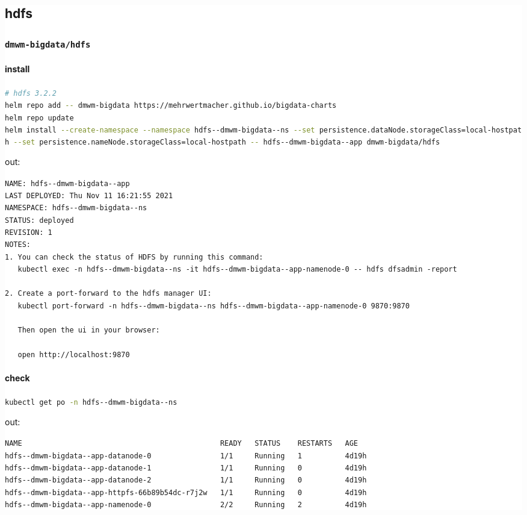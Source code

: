 





## hdfs


### `dmwm-bigdata/hdfs`

#### install

~~~~ bash
# hdfs 3.2.2
helm repo add -- dmwm-bigdata https://mehrwertmacher.github.io/bigdata-charts
helm repo update
helm install --create-namespace --namespace hdfs--dmwm-bigdata--ns --set persistence.dataNode.storageClass=local-hostpath --set persistence.nameNode.storageClass=local-hostpath -- hdfs--dmwm-bigdata--app dmwm-bigdata/hdfs
~~~~

out:

~~~~ stdout
NAME: hdfs--dmwm-bigdata--app
LAST DEPLOYED: Thu Nov 11 16:21:55 2021
NAMESPACE: hdfs--dmwm-bigdata--ns
STATUS: deployed
REVISION: 1
NOTES:
1. You can check the status of HDFS by running this command:
   kubectl exec -n hdfs--dmwm-bigdata--ns -it hdfs--dmwm-bigdata--app-namenode-0 -- hdfs dfsadmin -report

2. Create a port-forward to the hdfs manager UI:
   kubectl port-forward -n hdfs--dmwm-bigdata--ns hdfs--dmwm-bigdata--app-namenode-0 9870:9870

   Then open the ui in your browser:

   open http://localhost:9870
~~~~

#### check

~~~~ bash
kubectl get po -n hdfs--dmwm-bigdata--ns
~~~~

out:

~~~~ stdout
NAME                                              READY   STATUS    RESTARTS   AGE
hdfs--dmwm-bigdata--app-datanode-0                1/1     Running   1          4d19h
hdfs--dmwm-bigdata--app-datanode-1                1/1     Running   0          4d19h
hdfs--dmwm-bigdata--app-datanode-2                1/1     Running   0          4d19h
hdfs--dmwm-bigdata--app-httpfs-66b89b54dc-r7j2w   1/1     Running   0          4d19h
hdfs--dmwm-bigdata--app-namenode-0                2/2     Running   2          4d19h
~~~~
